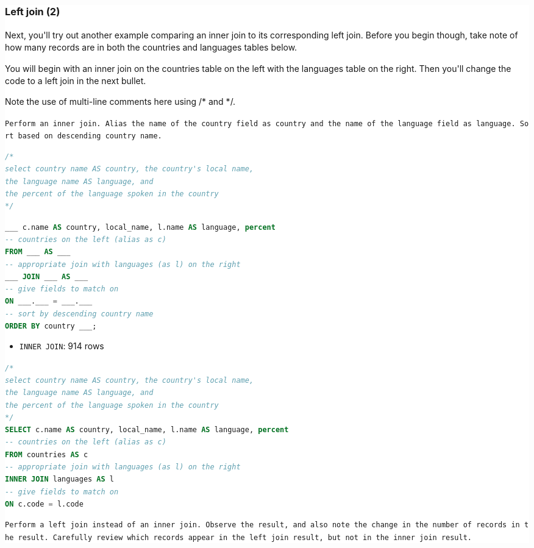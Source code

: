 
### Left join (2)
Next, you'll try out another example comparing an inner join to its corresponding left join. Before you begin though, take note of how many records are in both the countries and languages tables below.

You will begin with an inner join on the countries table on the left with the languages table on the right. Then you'll change the code to a left join in the next bullet.

Note the use of multi-line comments here using /* and */.

```
Perform an inner join. Alias the name of the country field as country and the name of the language field as language. Sort based on descending country name.
```

```sql
/*
select country name AS country, the country's local name,
the language name AS language, and
the percent of the language spoken in the country
*/
```
```sql
___ c.name AS country, local_name, l.name AS language, percent
-- countries on the left (alias as c)
FROM ___ AS ___
-- appropriate join with languages (as l) on the right
___ JOIN ___ AS ___
-- give fields to match on
ON ___.___ = ___.___
-- sort by descending country name
ORDER BY country ___;
```

- `INNER JOIN`: 914 rows
```sql
/*
select country name AS country, the country's local name,
the language name AS language, and
the percent of the language spoken in the country
*/
SELECT c.name AS country, local_name, l.name AS language, percent
-- countries on the left (alias as c)
FROM countries AS c
-- appropriate join with languages (as l) on the right
INNER JOIN languages AS l
-- give fields to match on
ON c.code = l.code
```
```
Perform a left join instead of an inner join. Observe the result, and also note the change in the number of records in the result. Carefully review which records appear in the left join result, but not in the inner join result.
```

